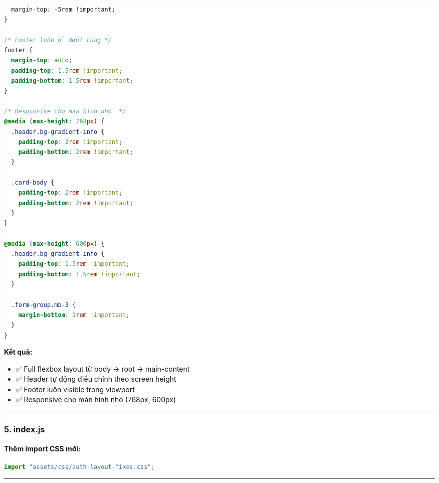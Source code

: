 ```css
  margin-top: -5rem !important;
}

/* Footer luôn ở dưới cùng */
footer {
  margin-top: auto;
  padding-top: 1.5rem !important;
  padding-bottom: 1.5rem !important;
}

/* Responsive cho màn hình nhỏ */
@media (max-height: 768px) {
  .header.bg-gradient-info {
    padding-top: 2rem !important;
    padding-bottom: 2rem !important;
  }

  .card-body {
    padding-top: 2rem !important;
    padding-bottom: 2rem !important;
  }
}

@media (max-height: 600px) {
  .header.bg-gradient-info {
    padding-top: 1.5rem !important;
    padding-bottom: 1.5rem !important;
  }

  .form-group.mb-3 {
    margin-bottom: 1rem !important;
  }
}
```

**Kết quả:**

- ✅ Full flexbox layout từ body → root → main-content
- ✅ Header tự động điều chỉnh theo screen height
- ✅ Footer luôn visible trong viewport
- ✅ Responsive cho màn hình nhỏ (768px, 600px)

---

### **5. index.js**

**Thêm import CSS mới:**

```javascript
import "assets/css/auth-layout-fixes.css";
```

---
